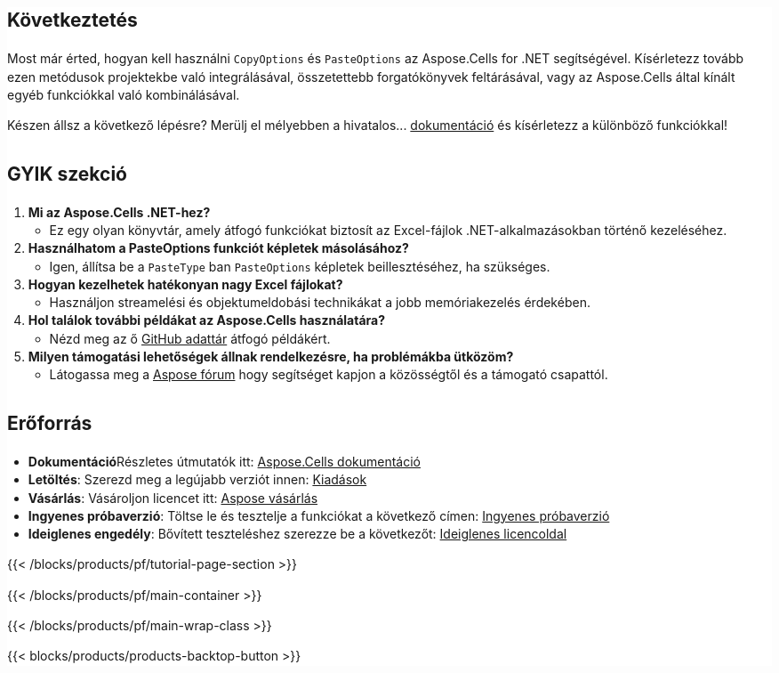 ## Következtetés
Most már érted, hogyan kell használni `CopyOptions` és `PasteOptions` az Aspose.Cells for .NET segítségével. Kísérletezz tovább ezen metódusok projektekbe való integrálásával, összetettebb forgatókönyvek feltárásával, vagy az Aspose.Cells által kínált egyéb funkciókkal való kombinálásával.

Készen állsz a következő lépésre? Merülj el mélyebben a hivatalos... [dokumentáció](https://reference.aspose.com/cells/net/) és kísérletezz a különböző funkciókkal!

## GYIK szekció
1. **Mi az Aspose.Cells .NET-hez?**
   - Ez egy olyan könyvtár, amely átfogó funkciókat biztosít az Excel-fájlok .NET-alkalmazásokban történő kezeléséhez.
2. **Használhatom a PasteOptions funkciót képletek másolásához?**
   - Igen, állítsa be a `PasteType` ban `PasteOptions` képletek beillesztéséhez, ha szükséges.
3. **Hogyan kezelhetek hatékonyan nagy Excel fájlokat?**
   - Használjon streamelési és objektumeldobási technikákat a jobb memóriakezelés érdekében.
4. **Hol találok további példákat az Aspose.Cells használatára?**
   - Nézd meg az ő [GitHub adattár](https://github.com/aspose-cells/Aspose.Cells-for-.NET) átfogó példákért.
5. **Milyen támogatási lehetőségek állnak rendelkezésre, ha problémákba ütközöm?**
   - Látogassa meg a [Aspose fórum](https://forum.aspose.com/c/cells/9) hogy segítséget kapjon a közösségtől és a támogató csapattól.

## Erőforrás
- **Dokumentáció**Részletes útmutatók itt: [Aspose.Cells dokumentáció](https://reference.aspose.com/cells/net/)
- **Letöltés**: Szerezd meg a legújabb verziót innen: [Kiadások](https://releases.aspose.com/cells/net/)
- **Vásárlás**: Vásároljon licencet itt: [Aspose vásárlás](https://purchase.aspose.com/buy)
- **Ingyenes próbaverzió**: Töltse le és tesztelje a funkciókat a következő címen: [Ingyenes próbaverzió](https://releases.aspose.com/cells/net/)
- **Ideiglenes engedély**: Bővített teszteléshez szerezze be a következőt: [Ideiglenes licencoldal](https://purchase.aspose.com/temporary-license/)

{{< /blocks/products/pf/tutorial-page-section >}}

{{< /blocks/products/pf/main-container >}}

{{< /blocks/products/pf/main-wrap-class >}}

{{< blocks/products/products-backtop-button >}}